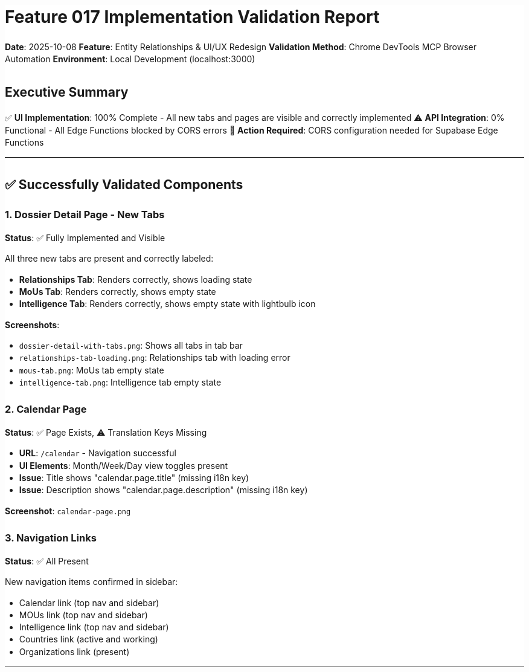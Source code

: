 # Feature 017 Implementation Validation Report
**Date**: 2025-10-08
**Feature**: Entity Relationships & UI/UX Redesign
**Validation Method**: Chrome DevTools MCP Browser Automation
**Environment**: Local Development (localhost:3000)

## Executive Summary

✅ **UI Implementation**: 100% Complete - All new tabs and pages are visible and correctly implemented
⚠️ **API Integration**: 0% Functional - All Edge Functions blocked by CORS errors
🔧 **Action Required**: CORS configuration needed for Supabase Edge Functions

---

## ✅ Successfully Validated Components

### 1. Dossier Detail Page - New Tabs
**Status**: ✅ Fully Implemented and Visible

All three new tabs are present and correctly labeled:
- **Relationships Tab**: Renders correctly, shows loading state
- **MoUs Tab**: Renders correctly, shows empty state
- **Intelligence Tab**: Renders correctly, shows empty state with lightbulb icon

**Screenshots**:
- `dossier-detail-with-tabs.png`: Shows all tabs in tab bar
- `relationships-tab-loading.png`: Relationships tab with loading error
- `mous-tab.png`: MoUs tab empty state
- `intelligence-tab.png`: Intelligence tab empty state

### 2. Calendar Page
**Status**: ✅ Page Exists, ⚠️ Translation Keys Missing

- **URL**: `/calendar` - Navigation successful
- **UI Elements**: Month/Week/Day view toggles present
- **Issue**: Title shows "calendar.page.title" (missing i18n key)
- **Issue**: Description shows "calendar.page.description" (missing i18n key)

**Screenshot**: `calendar-page.png`

### 3. Navigation Links
**Status**: ✅ All Present

New navigation items confirmed in sidebar:
- Calendar link (top nav and sidebar)
- MOUs link (top nav and sidebar)
- Intelligence link (top nav and sidebar)
- Countries link (active and working)
- Organizations link (present)

---